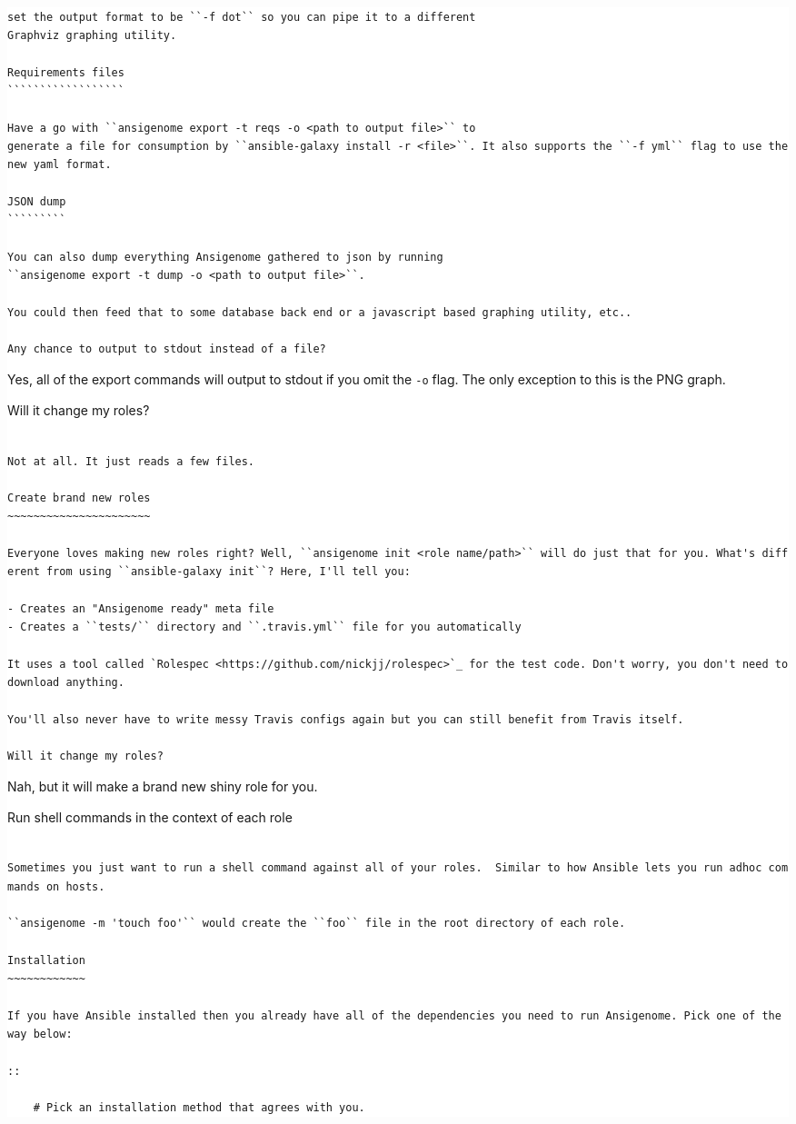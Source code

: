 ``````````````````````````````````````````
set the output format to be ``-f dot`` so you can pipe it to a different
Graphviz graphing utility.

Requirements files
``````````````````

Have a go with ``ansigenome export -t reqs -o <path to output file>`` to
generate a file for consumption by ``ansible-galaxy install -r <file>``. It also supports the ``-f yml`` flag to use the new yaml format.

JSON dump
`````````

You can also dump everything Ansigenome gathered to json by running
``ansigenome export -t dump -o <path to output file>``.

You could then feed that to some database back end or a javascript based graphing utility, etc..

Any chance to output to stdout instead of a file?
`````````````````````````````````````````````````

Yes, all of the export commands will output to stdout if you omit the ``-o`` flag. The only exception to this is the PNG graph.

Will it change my roles?
````````````````````````

Not at all. It just reads a few files.

Create brand new roles
~~~~~~~~~~~~~~~~~~~~~~

Everyone loves making new roles right? Well, ``ansigenome init <role name/path>`` will do just that for you. What's different from using ``ansible-galaxy init``? Here, I'll tell you:

- Creates an "Ansigenome ready" meta file
- Creates a ``tests/`` directory and ``.travis.yml`` file for you automatically

It uses a tool called `Rolespec <https://github.com/nickjj/rolespec>`_ for the test code. Don't worry, you don't need to download anything.

You'll also never have to write messy Travis configs again but you can still benefit from Travis itself.

Will it change my roles?
````````````````````````

Nah, but it will make a brand new shiny role for you.

Run shell commands in the context of each role
~~~~~~~~~~~~~~~~~~~~~~~~~~~~~~~~~~~~~~~~~~~~~~

Sometimes you just want to run a shell command against all of your roles.  Similar to how Ansible lets you run adhoc commands on hosts.

``ansigenome -m 'touch foo'`` would create the ``foo`` file in the root directory of each role.

Installation
~~~~~~~~~~~~

If you have Ansible installed then you already have all of the dependencies you need to run Ansigenome. Pick one of the way below:

::

    # Pick an installation method that agrees with you.
~~~~~~~~~~~~~~~~~~~~~~~~~~~~~~~~~~~~~~~~~~~~~~